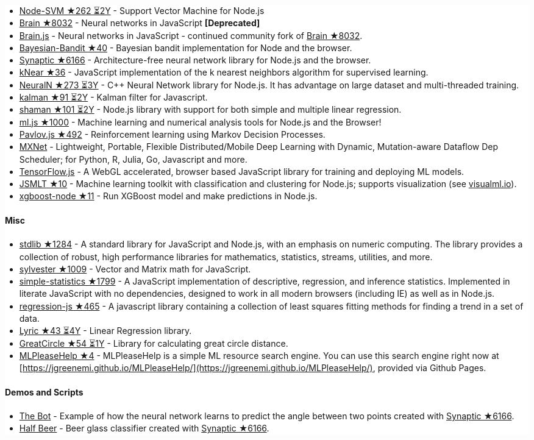 * [Node-SVM ★262 ⏳2Y](https://github.com/nicolaspanel/node-svm) - Support Vector Machine for Node.js
* [Brain ★8032](https://github.com/harthur/brain) - Neural networks in JavaScript **[Deprecated]**
* [Brain.js](https://github.com/harthur-org/brain.js) - Neural networks in JavaScript - continued community fork of [Brain ★8032](https://github.com/harthur/brain).
* [Bayesian-Bandit ★40](https://github.com/omphalos/bayesian-bandit.js) - Bayesian bandit implementation for Node and the browser.
* [Synaptic ★6166](https://github.com/cazala/synaptic) - Architecture-free neural network library for Node.js and the browser.
* [kNear ★36](https://github.com/NathanEpstein/kNear) - JavaScript implementation of the k nearest neighbors algorithm for supervised learning.
* [NeuralN ★273 ⏳3Y](https://github.com/totemstech/neuraln) - C++ Neural Network library for Node.js. It has advantage on large dataset and multi-threaded training.
* [kalman ★91 ⏳2Y](https://github.com/itamarwe/kalman) - Kalman filter for Javascript.
* [shaman ★101 ⏳2Y](https://github.com/luccastera/shaman) - Node.js library with support for both simple and multiple linear regression.
* [ml.js ★1000](https://github.com/mljs/ml) - Machine learning and numerical analysis tools for Node.js and the Browser!
* [Pavlov.js ★492](https://github.com/NathanEpstein/Pavlov.js) - Reinforcement learning using Markov Decision Processes.
* [MXNet](https://github.com/dmlc/mxnet) - Lightweight, Portable, Flexible Distributed/Mobile Deep Learning with Dynamic, Mutation-aware Dataflow Dep Scheduler; for Python, R, Julia, Go, Javascript and more.
* [TensorFlow.js](https://js.tensorflow.org/) - A WebGL accelerated, browser based JavaScript library for training and deploying ML models.
* [JSMLT ★10](https://github.com/jsmlt/jsmlt) - Machine learning toolkit with classification and clustering for Node.js; supports visualization (see [visualml.io](https://visualml.io)).
* [xgboost-node ★11](https://github.com/nuanio/xgboost-node) - Run XGBoost model and make predictions in Node.js.

<a name="javascript-misc"></a>
#### Misc

* [stdlib ★1284](https://github.com/stdlib-js/stdlib) - A standard library for JavaScript and Node.js, with an emphasis on numeric computing. The library provides a collection of robust, high performance libraries for mathematics, statistics, streams, utilities, and more.
* [sylvester ★1009](https://github.com/jcoglan/sylvester) - Vector and Matrix math for JavaScript.
* [simple-statistics ★1799](https://github.com/simple-statistics/simple-statistics) - A JavaScript implementation of descriptive, regression, and inference statistics. Implemented in literate JavaScript with no dependencies, designed to work in all modern browsers (including IE) as well as in Node.js.
* [regression-js ★465](https://github.com/Tom-Alexander/regression-js) - A javascript library containing a collection of least squares fitting methods for finding a trend in a set of data.
* [Lyric ★43 ⏳4Y](https://github.com/flurry/Lyric) - Linear Regression library.
* [GreatCircle ★54 ⏳1Y](https://github.com/mwgg/GreatCircle) - Library for calculating great circle distance.
* [MLPleaseHelp ★4](https://github.com/jgreenemi/MLPleaseHelp) - MLPleaseHelp is a simple ML resource search engine. You can use this search engine right now at [https://jgreenemi.github.io/MLPleaseHelp/](https://jgreenemi.github.io/MLPleaseHelp/), provided via Github Pages.

<a name="javascript-demos"></a>
#### Demos and Scripts
* [The Bot](https://github.com/sta-ger/TheBot) - Example of how the neural network learns to predict the angle between two points created with [Synaptic ★6166](https://github.com/cazala/synaptic).
* [Half Beer](https://github.com/sta-ger/HalfBeer) - Beer glass classifier created with [Synaptic ★6166](https://github.com/cazala/synaptic).
